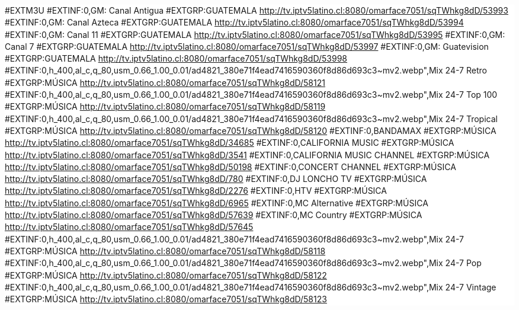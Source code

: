 #EXTM3U
#EXTINF:0,GM: Canal Antigua
#EXTGRP:GUATEMALA
http://tv.iptv5latino.cl:8080/omarface7051/sqTWhkg8dD/53993
#EXTINF:0,GM: Canal Azteca
#EXTGRP:GUATEMALA
http://tv.iptv5latino.cl:8080/omarface7051/sqTWhkg8dD/53994
#EXTINF:0,GM: Canal 11
#EXTGRP:GUATEMALA
http://tv.iptv5latino.cl:8080/omarface7051/sqTWhkg8dD/53995
#EXTINF:0,GM: Canal 7
#EXTGRP:GUATEMALA
http://tv.iptv5latino.cl:8080/omarface7051/sqTWhkg8dD/53997
#EXTINF:0,GM: Guatevision
#EXTGRP:GUATEMALA
http://tv.iptv5latino.cl:8080/omarface7051/sqTWhkg8dD/53998
#EXTINF:0,h_400,al_c,q_80,usm_0.66_1.00_0.01/ad4821_380e71f4ead7416590360f8d86d693c3~mv2.webp",Mix 24-7 Retro
#EXTGRP:MÚSICA
http://tv.iptv5latino.cl:8080/omarface7051/sqTWhkg8dD/58121
#EXTINF:0,h_400,al_c,q_80,usm_0.66_1.00_0.01/ad4821_380e71f4ead7416590360f8d86d693c3~mv2.webp",Mix 24-7 Top 100
#EXTGRP:MÚSICA
http://tv.iptv5latino.cl:8080/omarface7051/sqTWhkg8dD/58119
#EXTINF:0,h_400,al_c,q_80,usm_0.66_1.00_0.01/ad4821_380e71f4ead7416590360f8d86d693c3~mv2.webp",Mix 24-7 Tropical
#EXTGRP:MÚSICA
http://tv.iptv5latino.cl:8080/omarface7051/sqTWhkg8dD/58120
#EXTINF:0,BANDAMAX
#EXTGRP:MÚSICA
http://tv.iptv5latino.cl:8080/omarface7051/sqTWhkg8dD/34685
#EXTINF:0,CALIFORNIA MUSIC
#EXTGRP:MÚSICA
http://tv.iptv5latino.cl:8080/omarface7051/sqTWhkg8dD/3541
#EXTINF:0,CALIFORNIA MUSIC CHANNEL
#EXTGRP:MÚSICA
http://tv.iptv5latino.cl:8080/omarface7051/sqTWhkg8dD/50198
#EXTINF:0,CONCERT CHANNEL
#EXTGRP:MÚSICA
http://tv.iptv5latino.cl:8080/omarface7051/sqTWhkg8dD/780
#EXTINF:0,DJ LONCHO TV
#EXTGRP:MÚSICA
http://tv.iptv5latino.cl:8080/omarface7051/sqTWhkg8dD/2276
#EXTINF:0,HTV
#EXTGRP:MÚSICA
http://tv.iptv5latino.cl:8080/omarface7051/sqTWhkg8dD/6965
#EXTINF:0,MC Alternative
#EXTGRP:MÚSICA
http://tv.iptv5latino.cl:8080/omarface7051/sqTWhkg8dD/57639
#EXTINF:0,MC Country
#EXTGRP:MÚSICA
http://tv.iptv5latino.cl:8080/omarface7051/sqTWhkg8dD/57645
#EXTINF:0,h_400,al_c,q_80,usm_0.66_1.00_0.01/ad4821_380e71f4ead7416590360f8d86d693c3~mv2.webp",Mix 24-7
#EXTGRP:MÚSICA
http://tv.iptv5latino.cl:8080/omarface7051/sqTWhkg8dD/58118
#EXTINF:0,h_400,al_c,q_80,usm_0.66_1.00_0.01/ad4821_380e71f4ead7416590360f8d86d693c3~mv2.webp",Mix 24-7 Pop
#EXTGRP:MÚSICA
http://tv.iptv5latino.cl:8080/omarface7051/sqTWhkg8dD/58122
#EXTINF:0,h_400,al_c,q_80,usm_0.66_1.00_0.01/ad4821_380e71f4ead7416590360f8d86d693c3~mv2.webp",Mix 24-7 Vintage
#EXTGRP:MÚSICA
http://tv.iptv5latino.cl:8080/omarface7051/sqTWhkg8dD/58123
